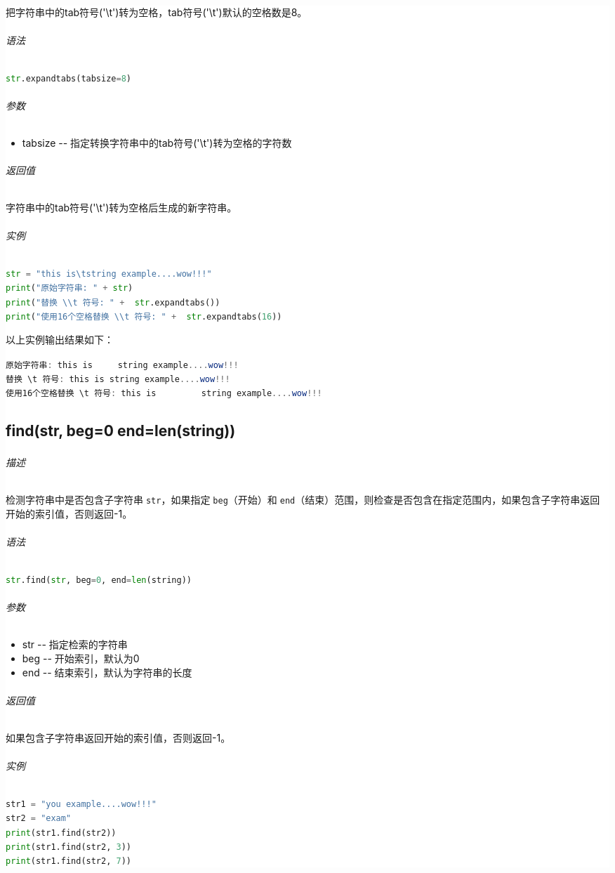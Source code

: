 把字符串中的tab符号('\t')转为空格，tab符号('\t')默认的空格数是8。

###### 语法

```python
str.expandtabs(tabsize=8)
```

###### 参数

- tabsize -- 指定转换字符串中的tab符号('\t')转为空格的字符数

###### 返回值

字符串中的tab符号('\t')转为空格后生成的新字符串。

###### 实例

```python
str = "this is\tstring example....wow!!!"
print("原始字符串: " + str)
print("替换 \\t 符号: " +  str.expandtabs())
print("使用16个空格替换 \\t 符号: " +  str.expandtabs(16))
```

以上实例输出结果如下：

```powershell
原始字符串: this is     string example....wow!!!
替换 \t 符号: this is string example....wow!!!
使用16个空格替换 \t 符号: this is         string example....wow!!!
```

## find(str, beg=0 end=len(string))

###### 描述

检测字符串中是否包含子字符串 `str`，如果指定 `beg`（开始）和 `end`（结束）范围，则检查是否包含在指定范围内，如果包含子字符串返回开始的索引值，否则返回-1。

###### 语法

```python
str.find(str, beg=0, end=len(string))
```

###### 参数

- str -- 指定检索的字符串
- beg -- 开始索引，默认为0
- end -- 结束索引，默认为字符串的长度

###### 返回值

如果包含子字符串返回开始的索引值，否则返回-1。

###### 实例

```python
str1 = "you example....wow!!!"
str2 = "exam"
print(str1.find(str2))
print(str1.find(str2, 3))
print(str1.find(str2, 7))
```
